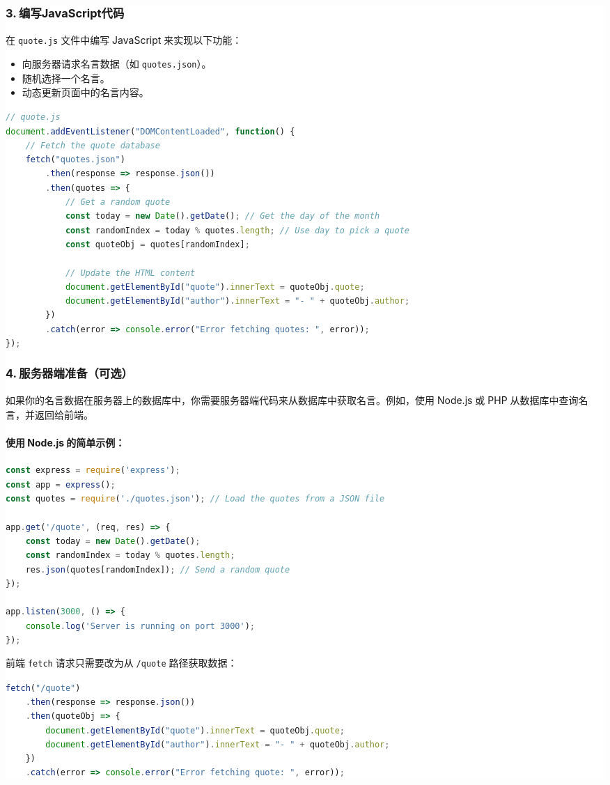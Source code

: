 ### 3. **编写JavaScript代码**

在 `quote.js` 文件中编写 JavaScript 来实现以下功能：

- 向服务器请求名言数据（如 `quotes.json`）。
- 随机选择一个名言。
- 动态更新页面中的名言内容。

```javascript
// quote.js
document.addEventListener("DOMContentLoaded", function() {
    // Fetch the quote database
    fetch("quotes.json")
        .then(response => response.json())
        .then(quotes => {
            // Get a random quote
            const today = new Date().getDate(); // Get the day of the month
            const randomIndex = today % quotes.length; // Use day to pick a quote
            const quoteObj = quotes[randomIndex];

            // Update the HTML content
            document.getElementById("quote").innerText = quoteObj.quote;
            document.getElementById("author").innerText = "- " + quoteObj.author;
        })
        .catch(error => console.error("Error fetching quotes: ", error));
});
```

### 4. **服务器端准备（可选）**

如果你的名言数据在服务器上的数据库中，你需要服务器端代码来从数据库中获取名言。例如，使用 Node.js 或 PHP 从数据库中查询名言，并返回给前端。

#### 使用 Node.js 的简单示例：

```javascript
const express = require('express');
const app = express();
const quotes = require('./quotes.json'); // Load the quotes from a JSON file

app.get('/quote', (req, res) => {
    const today = new Date().getDate();
    const randomIndex = today % quotes.length;
    res.json(quotes[randomIndex]); // Send a random quote
});

app.listen(3000, () => {
    console.log('Server is running on port 3000');
});
```

前端 `fetch` 请求只需要改为从 `/quote` 路径获取数据：

```javascript
fetch("/quote")
    .then(response => response.json())
    .then(quoteObj => {
        document.getElementById("quote").innerText = quoteObj.quote;
        document.getElementById("author").innerText = "- " + quoteObj.author;
    })
    .catch(error => console.error("Error fetching quote: ", error));
```
